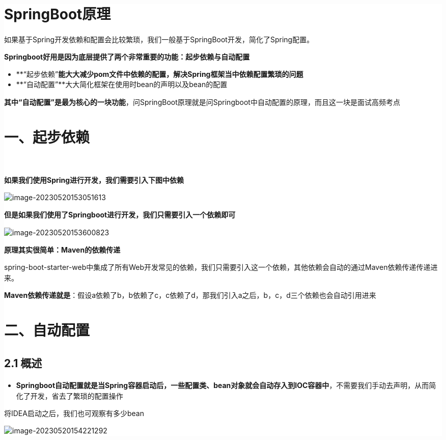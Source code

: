 # SpringBoot原理

​    如果基于Spring开发依赖和配置会比较繁琐，我们一般基于SpringBoot开发，简化了Spring配置。

​     **Springboot好用是因为底层提供了两个非常重要的功能：起步依赖与自动配置**

*   **“起步依赖”**能大大减少pom文件中依赖的配置，解决Spring框架当中依赖配置繁琐的问题**
*    **“自动配置”**大大简化框架在使用时bean的声明以及bean的配置



**其中“自动配置”是最为核心的一块功能**，问SpringBoot原理就是问Springboot中自动配置的原理，而且这一块是面试高频考点



# 一、起步依赖

​    

​    **如果我们使用Spring进行开发，我们需要引入下图中依赖**

![image-20230520153051613](https://picture-typora-zhangjingqi.oss-cn-beijing.aliyuncs.com/image-20230520153051613.png)



​     **但是如果我们使用了Springboot进行开发，我们只需要引入一个依赖即可**

![image-20230520153600823](https://picture-typora-zhangjingqi.oss-cn-beijing.aliyuncs.com/image-20230520153600823.png)



  

   **原理其实很简单：Maven的依赖传递**

​       spring-boot-starter-web中集成了所有Web开发常见的依赖，我们只需要引入这一个依赖，其他依赖会自动的通过Maven依赖传递传递进来。

​      **Maven依赖传递就是**：假设a依赖了b，b依赖了c，c依赖了d，那我们引入a之后，b，c，d三个依赖也会自动引用进来







# 二、自动配置



## 2.1 概述



*  **Springboot自动配置就是当Spring容器启动后，一些配置类、bean对象就会自动存入到IOC容器中**，不需要我们手动去声明，从而简化了开发，省去了繁琐的配置操作



将IDEA启动之后，我们也可观察有多少bean

![image-20230520154221292](https://picture-typora-zhangjingqi.oss-cn-beijing.aliyuncs.com/image-20230520154221292.png)

